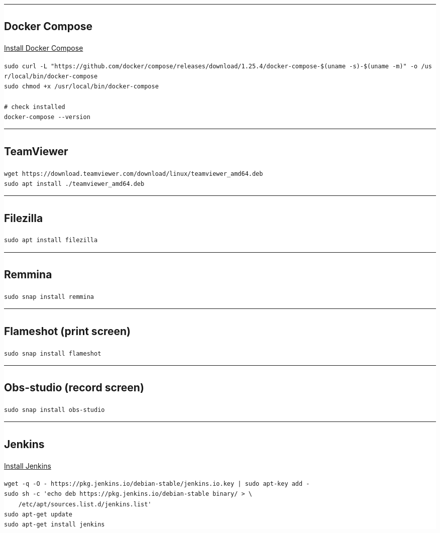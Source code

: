 
---
## Docker Compose
[Install Docker Compose](https://docs.docker.com/compose/install/)

```console
sudo curl -L "https://github.com/docker/compose/releases/download/1.25.4/docker-compose-$(uname -s)-$(uname -m)" -o /usr/local/bin/docker-compose
sudo chmod +x /usr/local/bin/docker-compose

# check installed
docker-compose --version
```
---
## TeamViewer

```console
wget https://download.teamviewer.com/download/linux/teamviewer_amd64.deb
sudo apt install ./teamviewer_amd64.deb
```
---
## Filezilla

```console
sudo apt install filezilla
```
---
## Remmina

```console
sudo snap install remmina
```
---
## Flameshot (print screen)

```console
sudo snap install flameshot
```
---
## Obs-studio (record screen)

```console
sudo snap install obs-studio
```
---
## Jenkins
[Install Jenkins](https://www.jenkins.io/doc/book/installing/linux/#debianubuntu)

```console
wget -q -O - https://pkg.jenkins.io/debian-stable/jenkins.io.key | sudo apt-key add -
sudo sh -c 'echo deb https://pkg.jenkins.io/debian-stable binary/ > \
    /etc/apt/sources.list.d/jenkins.list'
sudo apt-get update
sudo apt-get install jenkins
```
